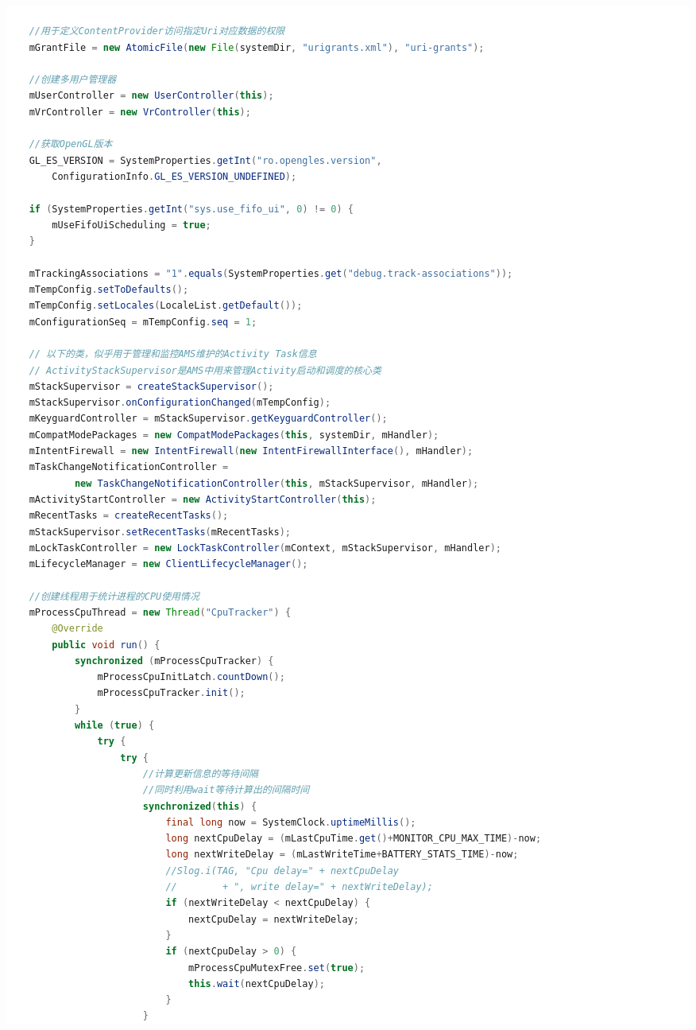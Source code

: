 ```java

    //用于定义ContentProvider访问指定Uri对应数据的权限
    mGrantFile = new AtomicFile(new File(systemDir, "urigrants.xml"), "uri-grants");

    //创建多用户管理器
    mUserController = new UserController(this);
    mVrController = new VrController(this);

    //获取OpenGL版本
    GL_ES_VERSION = SystemProperties.getInt("ro.opengles.version",
        ConfigurationInfo.GL_ES_VERSION_UNDEFINED);

    if (SystemProperties.getInt("sys.use_fifo_ui", 0) != 0) {
        mUseFifoUiScheduling = true;
    }

    mTrackingAssociations = "1".equals(SystemProperties.get("debug.track-associations"));
    mTempConfig.setToDefaults();
    mTempConfig.setLocales(LocaleList.getDefault());
    mConfigurationSeq = mTempConfig.seq = 1;

    // 以下的类，似乎用于管理和监控AMS维护的Activity Task信息
    // ActivityStackSupervisor是AMS中用来管理Activity启动和调度的核心类
    mStackSupervisor = createStackSupervisor();
    mStackSupervisor.onConfigurationChanged(mTempConfig);
    mKeyguardController = mStackSupervisor.getKeyguardController();
    mCompatModePackages = new CompatModePackages(this, systemDir, mHandler);
    mIntentFirewall = new IntentFirewall(new IntentFirewallInterface(), mHandler);
    mTaskChangeNotificationController =
            new TaskChangeNotificationController(this, mStackSupervisor, mHandler);
    mActivityStartController = new ActivityStartController(this);
    mRecentTasks = createRecentTasks();
    mStackSupervisor.setRecentTasks(mRecentTasks);
    mLockTaskController = new LockTaskController(mContext, mStackSupervisor, mHandler);
    mLifecycleManager = new ClientLifecycleManager();

  	//创建线程用于统计进程的CPU使用情况
    mProcessCpuThread = new Thread("CpuTracker") {
        @Override
        public void run() {
            synchronized (mProcessCpuTracker) {
                mProcessCpuInitLatch.countDown();
                mProcessCpuTracker.init();
            }
            while (true) {
                try {
                    try {
                        //计算更新信息的等待间隔
                        //同时利用wait等待计算出的间隔时间
                        synchronized(this) {
                            final long now = SystemClock.uptimeMillis();
                            long nextCpuDelay = (mLastCpuTime.get()+MONITOR_CPU_MAX_TIME)-now;
                            long nextWriteDelay = (mLastWriteTime+BATTERY_STATS_TIME)-now;
                            //Slog.i(TAG, "Cpu delay=" + nextCpuDelay
                            //        + ", write delay=" + nextWriteDelay);
                            if (nextWriteDelay < nextCpuDelay) {
                                nextCpuDelay = nextWriteDelay;
                            }
                            if (nextCpuDelay > 0) {
                                mProcessCpuMutexFree.set(true);
                                this.wait(nextCpuDelay);
                            }
                        }
```